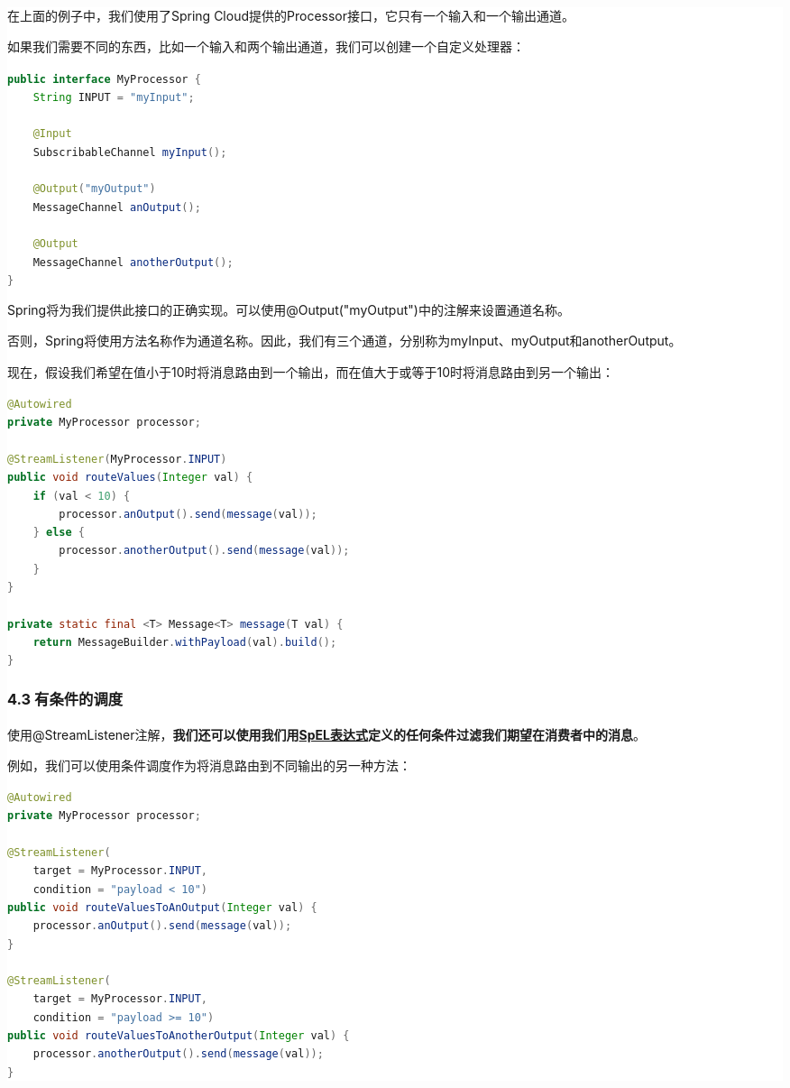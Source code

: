 在上面的例子中，我们使用了Spring Cloud提供的Processor接口，它只有一个输入和一个输出通道。

如果我们需要不同的东西，比如一个输入和两个输出通道，我们可以创建一个自定义处理器：

```java
public interface MyProcessor {
	String INPUT = "myInput";

	@Input
	SubscribableChannel myInput();

	@Output("myOutput")
	MessageChannel anOutput();

	@Output
	MessageChannel anotherOutput();
}
```

Spring将为我们提供此接口的正确实现。可以使用@Output("myOutput")中的注解来设置通道名称。

否则，Spring将使用方法名称作为通道名称。因此，我们有三个通道，分别称为myInput、myOutput和anotherOutput。

现在，假设我们希望在值小于10时将消息路由到一个输出，而在值大于或等于10时将消息路由到另一个输出：

```java
@Autowired
private MyProcessor processor;

@StreamListener(MyProcessor.INPUT)
public void routeValues(Integer val) {
    if (val < 10) {
        processor.anOutput().send(message(val));
    } else {
        processor.anotherOutput().send(message(val));
    }
}

private static final <T> Message<T> message(T val) {
    return MessageBuilder.withPayload(val).build();
}
```

### 4.3 有条件的调度

使用@StreamListener注解，**我们还可以使用我们用[SpEL表达式](https://www.baeldung.com/spring-expression-language)定义的任何条件过滤我们期望在消费者中的消息**。

例如，我们可以使用条件调度作为将消息路由到不同输出的另一种方法：

```java
@Autowired
private MyProcessor processor;

@StreamListener(
  	target = MyProcessor.INPUT, 
  	condition = "payload < 10")
public void routeValuesToAnOutput(Integer val) {
    processor.anOutput().send(message(val));
}

@StreamListener(
  	target = MyProcessor.INPUT, 
  	condition = "payload >= 10")
public void routeValuesToAnotherOutput(Integer val) {
    processor.anotherOutput().send(message(val));
}
```
